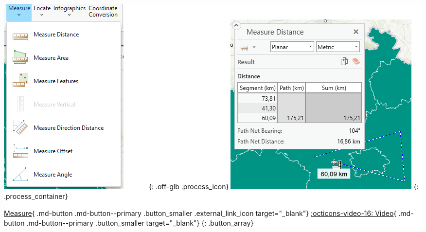 ![](../assets/cviceni1/img_19.png)
![](../assets/cviceni1/arrow.svg){: .off-glb .process_icon}
![](../assets/cviceni1/img_20.png)
{: .process_container}

[Measure](https://pro.arcgis.com/en/pro-app/latest/help/mapping/navigation/measure.htm){ .md-button .md-button--primary .button_smaller .external_link_icon target="_blank"}
[:octicons-video-16: Video](../assets/cviceni1/09-mereni.mp4){ .md-button .md-button--primary .button_smaller target="_blank"}
{: .button_array}
